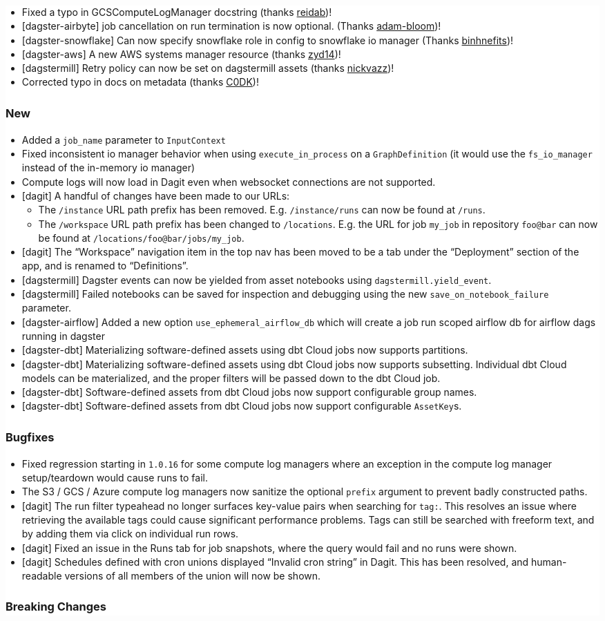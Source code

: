 - Fixed a typo in GCSComputeLogManager docstring (thanks [reidab](https://github.com/reidab))!
- [dagster-airbyte] job cancellation on run termination is now optional. (Thanks [adam-bloom](https://github.com/adam-bloom))!
- [dagster-snowflake] Can now specify snowflake role in config to snowflake io manager (Thanks [binhnefits](https://github.com/binhnefits))!
- [dagster-aws] A new AWS systems manager resource (thanks [zyd14](https://github.com/zyd14))!
- [dagstermill] Retry policy can now be set on dagstermill assets (thanks [nickvazz](https://github.com/nickvazz))!
- Corrected typo in docs on metadata (thanks [C0DK](https://github.com/C0dk))!

### New

- Added a `job_name` parameter to `InputContext`
- Fixed inconsistent io manager behavior when using `execute_in_process` on a `GraphDefinition` (it would use the `fs_io_manager` instead of the in-memory io manager)
- Compute logs will now load in Dagit even when websocket connections are not supported.
- [dagit] A handful of changes have been made to our URLs:
  - The `/instance` URL path prefix has been removed. E.g. `/instance/runs` can now be found at `/runs`.
  - The `/workspace` URL path prefix has been changed to `/locations`. E.g. the URL for job `my_job` in repository `foo@bar` can now be found at `/locations/foo@bar/jobs/my_job`.
- [dagit] The “Workspace” navigation item in the top nav has been moved to be a tab under the “Deployment” section of the app, and is renamed to “Definitions”.
- [dagstermill] Dagster events can now be yielded from asset notebooks using `dagstermill.yield_event`.
- [dagstermill] Failed notebooks can be saved for inspection and debugging using the new `save_on_notebook_failure` parameter.
- [dagster-airflow] Added a new option `use_ephemeral_airflow_db` which will create a job run scoped airflow db for airflow dags running in dagster
- [dagster-dbt] Materializing software-defined assets using dbt Cloud jobs now supports partitions.
- [dagster-dbt] Materializing software-defined assets using dbt Cloud jobs now supports subsetting. Individual dbt Cloud models can be materialized, and the proper filters will be passed down to the dbt Cloud job.
- [dagster-dbt] Software-defined assets from dbt Cloud jobs now support configurable group names.
- [dagster-dbt] Software-defined assets from dbt Cloud jobs now support configurable `AssetKey`s.

### Bugfixes

- Fixed regression starting in `1.0.16` for some compute log managers where an exception in the compute log manager setup/teardown would cause runs to fail.
- The S3 / GCS / Azure compute log managers now sanitize the optional `prefix` argument to prevent badly constructed paths.
- [dagit] The run filter typeahead no longer surfaces key-value pairs when searching for `tag:`. This resolves an issue where retrieving the available tags could cause significant performance problems. Tags can still be searched with freeform text, and by adding them via click on individual run rows.
- [dagit] Fixed an issue in the Runs tab for job snapshots, where the query would fail and no runs were shown.
- [dagit] Schedules defined with cron unions displayed “Invalid cron string” in Dagit. This has been resolved, and human-readable versions of all members of the union will now be shown.

### Breaking Changes
